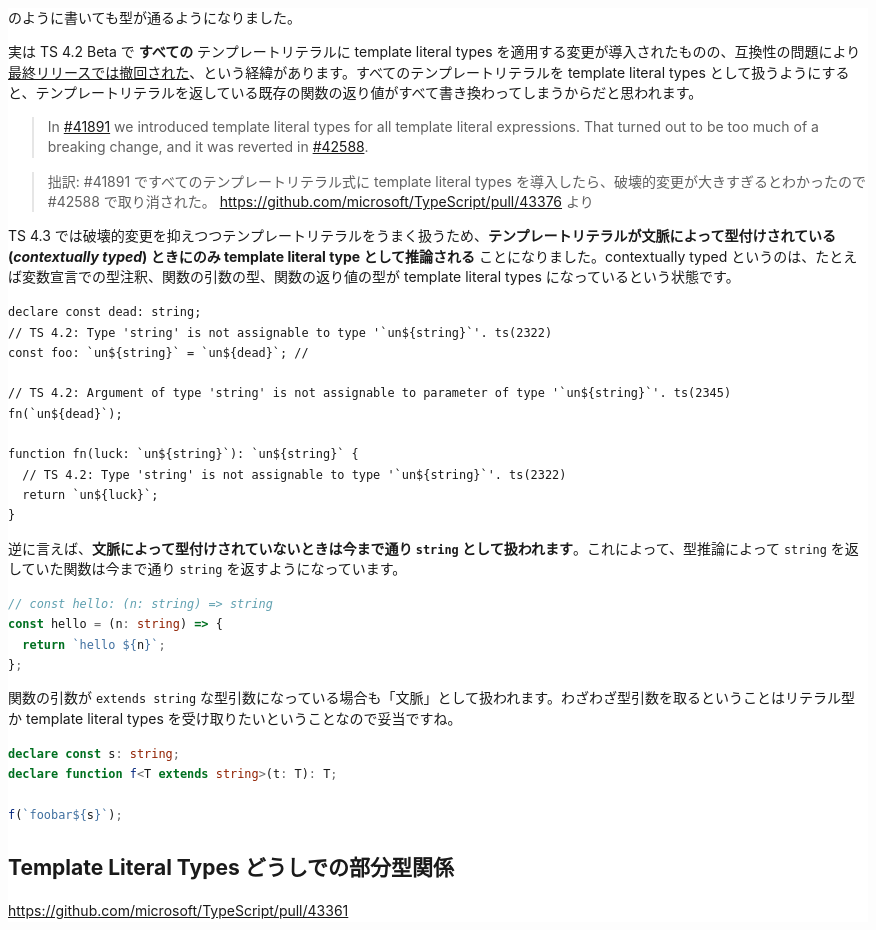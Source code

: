 のように書いても型が通るようになりました。

実は TS 4.2 Beta で **すべての** テンプレートリテラルに template literal types を適用する変更が導入されたものの、互換性の問題により[最終リリースでは撤回された](https://devblogs.microsoft.com/typescript/announcing-typescript-4-2/#reverting-template-literal-inference)、という経緯があります。すべてのテンプレートリテラルを template literal types として扱うようにすると、テンプレートリテラルを返している既存の関数の返り値がすべて書き換わってしまうからだと思われます。

> In [#41891](https://github.com/microsoft/TypeScript/pull/41891) we introduced template literal types for all template literal expressions. That turned out to be too much of a breaking change, and it was reverted in [#42588](https://github.com/microsoft/TypeScript/pull/42588).

> 拙訳: #41891 ですべてのテンプレートリテラル式に template literal types を導入したら、破壊的変更が大きすぎるとわかったので #42588 で取り消された。
> https://github.com/microsoft/TypeScript/pull/43376 より

TS 4.3 では破壊的変更を抑えつつテンプレートリテラルをうまく扱うため、**テンプレートリテラルが文脈によって型付けされている (_contextually typed_) ときにのみ template literal type として推論される** ことになりました。contextually typed というのは、たとえば変数宣言での型注釈、関数の引数の型、関数の返り値の型が template literal types になっているという状態です。

```ts:contextually typed とはなにか？
declare const dead: string;
// TS 4.2: Type 'string' is not assignable to type '`un${string}`'. ts(2322)
const foo: `un${string}` = `un${dead}`; //

// TS 4.2: Argument of type 'string' is not assignable to parameter of type '`un${string}`'. ts(2345)
fn(`un${dead}`);

function fn(luck: `un${string}`): `un${string}` {
  // TS 4.2: Type 'string' is not assignable to type '`un${string}`'. ts(2322)
  return `un${luck}`;
}
```

逆に言えば、**文脈によって型付けされていないときは今まで通り `string` として扱われます**。これによって、型推論によって `string` を返していた関数は今まで通り `string` を返すようになっています。

```ts
// const hello: (n: string) => string
const hello = (n: string) => {
  return `hello ${n}`;
};
```

関数の引数が `extends string` な型引数になっている場合も「文脈」として扱われます。わざわざ型引数を取るということはリテラル型か template literal types を受け取りたいということなので妥当ですね。

```ts
declare const s: string;
declare function f<T extends string>(t: T): T;

f(`foobar${s}`);
```

## Template Literal Types どうしでの部分型関係

https://github.com/microsoft/TypeScript/pull/43361
